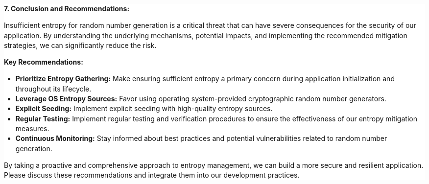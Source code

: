 **7. Conclusion and Recommendations:**

Insufficient entropy for random number generation is a critical threat that can have severe consequences for the security of our application. By understanding the underlying mechanisms, potential impacts, and implementing the recommended mitigation strategies, we can significantly reduce the risk.

**Key Recommendations:**

* **Prioritize Entropy Gathering:** Make ensuring sufficient entropy a primary concern during application initialization and throughout its lifecycle.
* **Leverage OS Entropy Sources:**  Favor using operating system-provided cryptographic random number generators.
* **Explicit Seeding:** Implement explicit seeding with high-quality entropy sources.
* **Regular Testing:**  Implement regular testing and verification procedures to ensure the effectiveness of our entropy mitigation measures.
* **Continuous Monitoring:** Stay informed about best practices and potential vulnerabilities related to random number generation.

By taking a proactive and comprehensive approach to entropy management, we can build a more secure and resilient application. Please discuss these recommendations and integrate them into our development practices.
